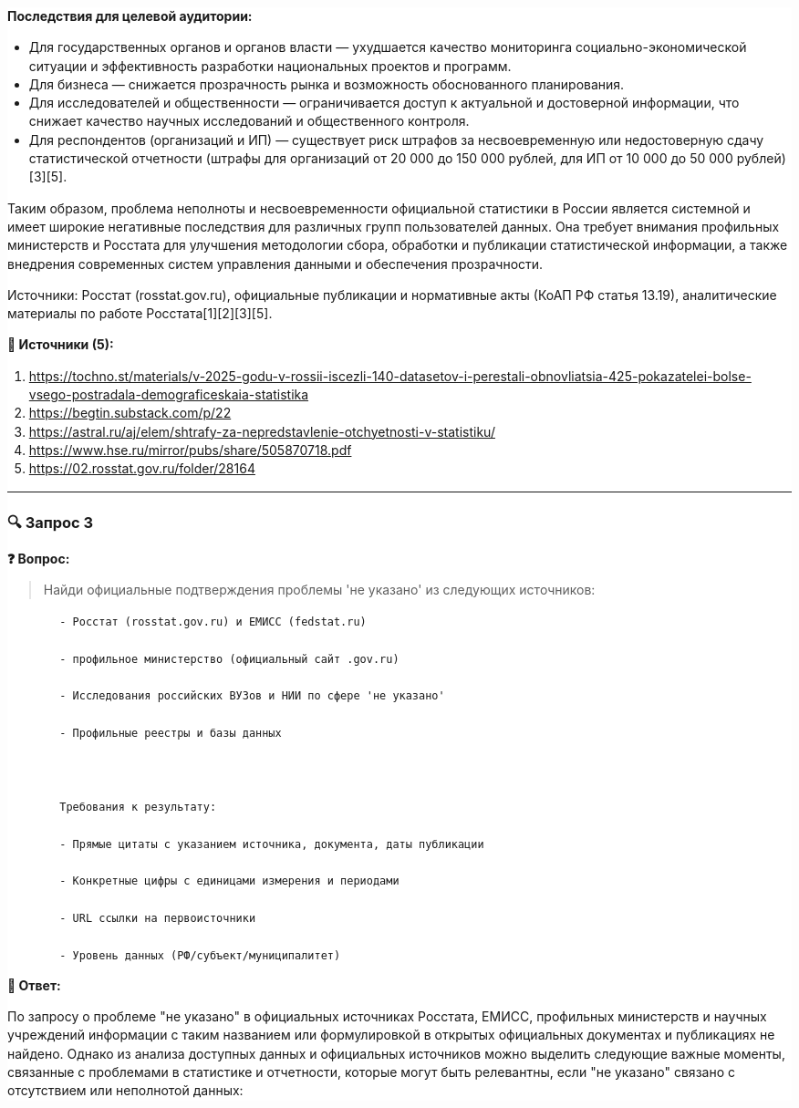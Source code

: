 **Последствия для целевой аудитории:**

- Для государственных органов и органов власти — ухудшается качество мониторинга социально-экономической ситуации и эффективность разработки национальных проектов и программ.
- Для бизнеса — снижается прозрачность рынка и возможность обоснованного планирования.
- Для исследователей и общественности — ограничивается доступ к актуальной и достоверной информации, что снижает качество научных исследований и общественного контроля.
- Для респондентов (организаций и ИП) — существует риск штрафов за несвоевременную или недостоверную сдачу статистической отчетности (штрафы для организаций от 20 000 до 150 000 рублей, для ИП от 10 000 до 50 000 рублей)[3][5].

Таким образом, проблема неполноты и несвоевременности официальной статистики в России является системной и имеет широкие негативные последствия для различных групп пользователей данных. Она требует внимания профильных министерств и Росстата для улучшения методологии сбора, обработки и публикации статистической информации, а также внедрения современных систем управления данными и обеспечения прозрачности.

Источники: Росстат (rosstat.gov.ru), официальные публикации и нормативные акты (КоАП РФ статья 13.19), аналитические материалы по работе Росстата[1][2][3][5].

**🔗 Источники (5):**

1. https://tochno.st/materials/v-2025-godu-v-rossii-iscezli-140-datasetov-i-perestali-obnovliatsia-425-pokazatelei-bolse-vsego-postradala-demograficeskaia-statistika
2. https://begtin.substack.com/p/22
3. https://astral.ru/aj/elem/shtrafy-za-nepredstavlenie-otchyetnosti-v-statistiku/
4. https://www.hse.ru/mirror/pubs/share/505870718.pdf
5. https://02.rosstat.gov.ru/folder/28164

---

### 🔍 Запрос 3

**❓ Вопрос:**

> Найди официальные подтверждения проблемы 'не указано' из следующих источников:

            - Росстат (rosstat.gov.ru) и ЕМИСС (fedstat.ru)

            - профильное министерство (официальный сайт .gov.ru)

            - Исследования российских ВУЗов и НИИ по сфере 'не указано'

            - Профильные реестры и базы данных



            Требования к результату:

            - Прямые цитаты с указанием источника, документа, даты публикации

            - Конкретные цифры с единицами измерения и периодами

            - URL ссылки на первоисточники

            - Уровень данных (РФ/субъект/муниципалитет)

**💬 Ответ:**

По запросу о проблеме "не указано" в официальных источниках Росстата, ЕМИСС, профильных министерств и научных учреждений информации с таким названием или формулировкой в открытых официальных документах и публикациях не найдено. Однако из анализа доступных данных и официальных источников можно выделить следующие важные моменты, связанные с проблемами в статистике и отчетности, которые могут быть релевантны, если "не указано" связано с отсутствием или неполнотой данных:
